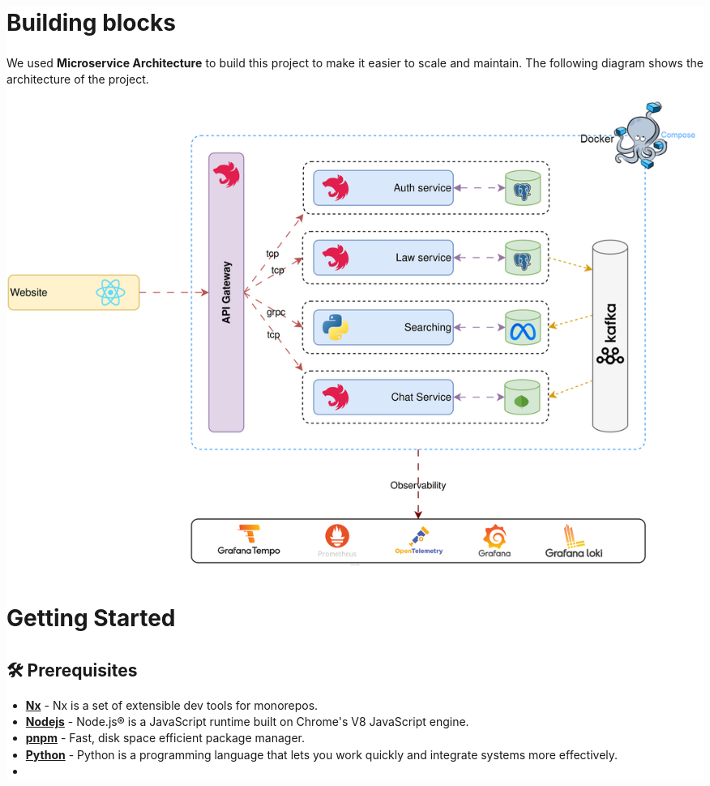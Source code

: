 # Building blocks

<p align="justify">
We used <b>Microservice Architecture</b> to build this project to make it easier to scale and maintain. The following diagram shows the architecture of the project.
</p>

<img loading="lazy" src="./assets/images/architecture.svg" alt="Architecture" width="100%">

# Getting Started

## 🛠️ Prerequisites

<ul>
	<li align="justify">
		<b><a href="https://nx.dev/" target="_blank">Nx</a></b> - Nx is a set of extensible dev tools for monorepos.
	</li>
	<li align="justify">
		<b><a href="https://nodejs.org/en/" target="_blank">Nodejs</a></b> - Node.js® is a JavaScript runtime built on Chrome's V8 JavaScript engine.
	</li>
	<li align="justify">
		<b><a href="https://www.npmjs.com/" target="_blank">pnpm</a></b> - Fast, disk space efficient package manager.
	</li>
	<li align="justify">
		<b><a href="https://www.python.org/" target="_blank">Python</a></b> - Python is a programming language that lets you work quickly and integrate systems more effectively.
	</li>
	<li align="justify">